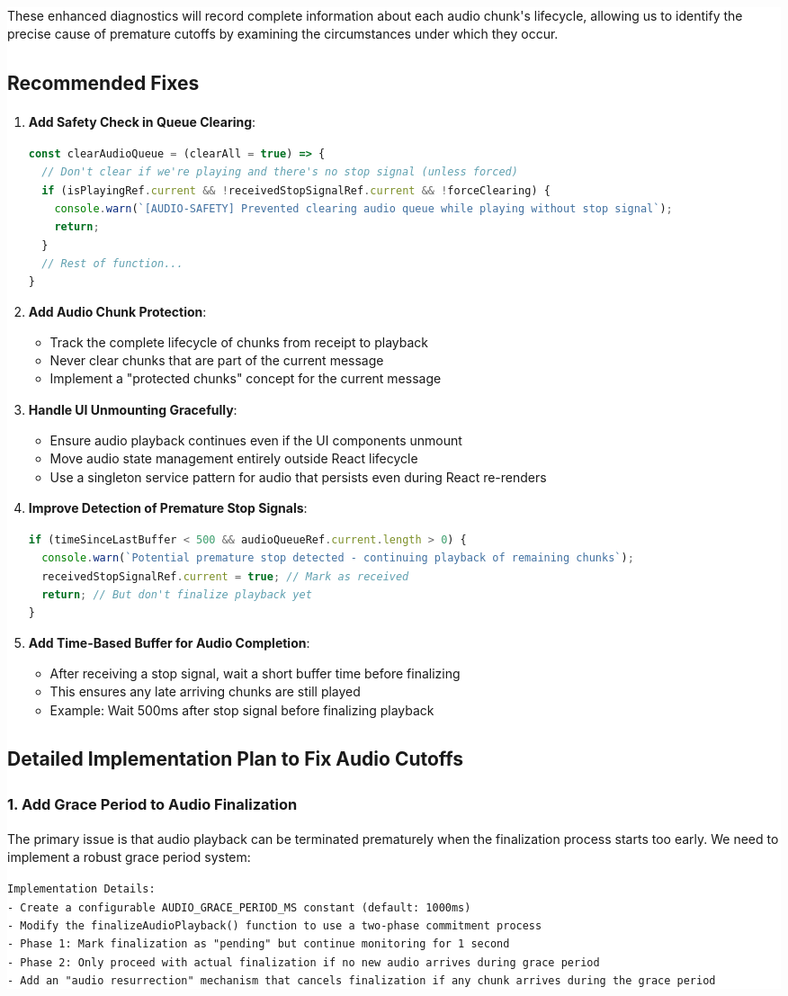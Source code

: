 These enhanced diagnostics will record complete information about each audio chunk's lifecycle, allowing us to identify the precise cause of premature cutoffs by examining the circumstances under which they occur.

## Recommended Fixes

1. **Add Safety Check in Queue Clearing**:
   ```javascript
   const clearAudioQueue = (clearAll = true) => {
     // Don't clear if we're playing and there's no stop signal (unless forced)
     if (isPlayingRef.current && !receivedStopSignalRef.current && !forceClearing) {
       console.warn(`[AUDIO-SAFETY] Prevented clearing audio queue while playing without stop signal`);
       return;
     }
     // Rest of function...
   }
   ```

2. **Add Audio Chunk Protection**:
   - Track the complete lifecycle of chunks from receipt to playback
   - Never clear chunks that are part of the current message
   - Implement a "protected chunks" concept for the current message

3. **Handle UI Unmounting Gracefully**:
   - Ensure audio playback continues even if the UI components unmount
   - Move audio state management entirely outside React lifecycle
   - Use a singleton service pattern for audio that persists even during React re-renders

4. **Improve Detection of Premature Stop Signals**:
   ```javascript
   if (timeSinceLastBuffer < 500 && audioQueueRef.current.length > 0) {
     console.warn(`Potential premature stop detected - continuing playback of remaining chunks`);
     receivedStopSignalRef.current = true; // Mark as received
     return; // But don't finalize playback yet
   }
   ```

5. **Add Time-Based Buffer for Audio Completion**:
   - After receiving a stop signal, wait a short buffer time before finalizing
   - This ensures any late arriving chunks are still played
   - Example: Wait 500ms after stop signal before finalizing playback

## Detailed Implementation Plan to Fix Audio Cutoffs

### 1. Add Grace Period to Audio Finalization

The primary issue is that audio playback can be terminated prematurely when the finalization process starts too early. We need to implement a robust grace period system:

```
Implementation Details:
- Create a configurable AUDIO_GRACE_PERIOD_MS constant (default: 1000ms)
- Modify the finalizeAudioPlayback() function to use a two-phase commitment process
- Phase 1: Mark finalization as "pending" but continue monitoring for 1 second
- Phase 2: Only proceed with actual finalization if no new audio arrives during grace period
- Add an "audio resurrection" mechanism that cancels finalization if any chunk arrives during the grace period
```
